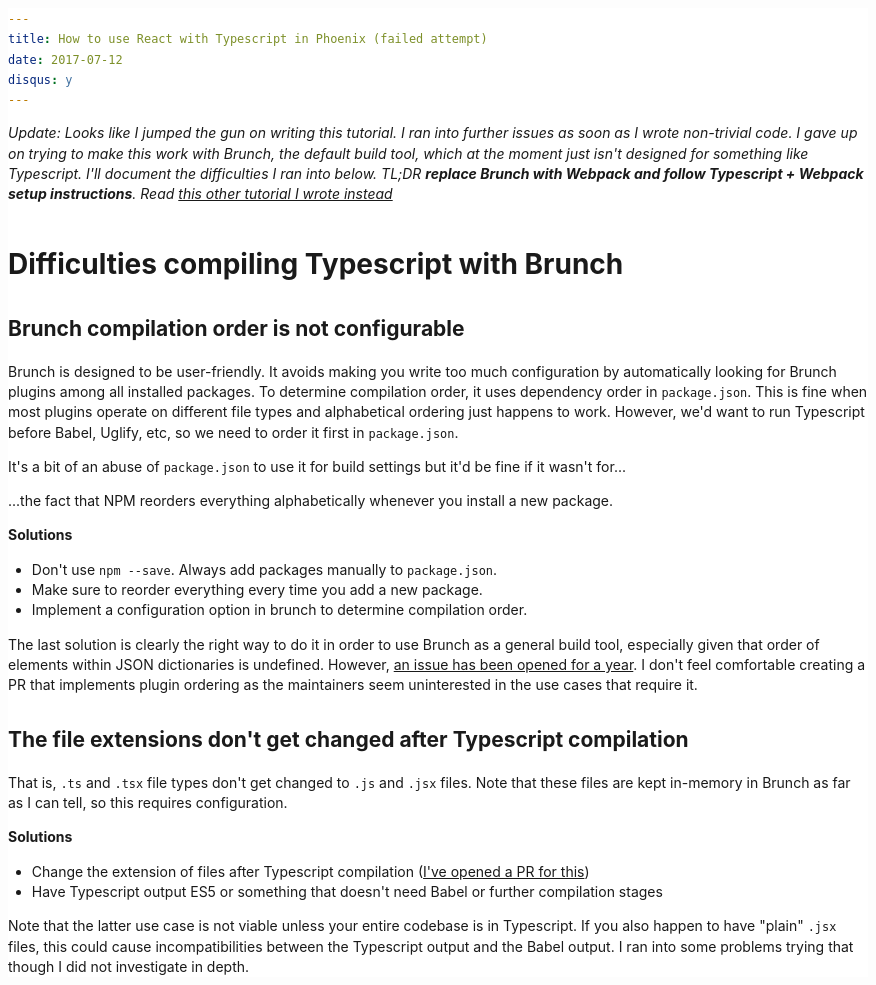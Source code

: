 ```yaml
---
title: How to use React with Typescript in Phoenix (failed attempt)
date: 2017-07-12
disqus: y
---
```


*Update: Looks like I jumped the gun on writing this tutorial. I ran into further issues as soon as I wrote non-trivial code. I gave up on trying to make this work with Brunch, the default build tool, which at the moment just isn't designed for something like Typescript. I'll document the difficulties I ran into below. TL;DR **replace Brunch with Webpack and follow Typescript + Webpack setup instructions**. Read [this other tutorial I wrote instead](/2017/07/14/how-to-typescript-react-phoenix.html)*

Difficulties compiling Typescript with Brunch
=============================================

Brunch compilation order is not configurable
--------------------------------------------

Brunch is designed to be user-friendly. It avoids making you write too much configuration by automatically looking for Brunch plugins among all installed packages. To determine compilation order, it uses dependency order in `package.json`. This is fine when most plugins operate on different file types and alphabetical ordering just happens to work. However, we'd want to run Typescript before Babel, Uglify, etc, so we need to order it first in `package.json`.

It's a bit of an abuse of `package.json` to use it for build settings but it'd be fine if it wasn't for...

...the fact that NPM reorders everything alphabetically whenever you install a new package.

**Solutions**
- Don't use `npm --save`. Always add packages manually to `package.json`.
- Make sure to reorder everything every time you add a new package.
- Implement a configuration option in brunch to determine compilation order.

The last solution is clearly the right way to do it in order to use Brunch as a general build tool, especially given that order of elements within JSON dictionaries is undefined. However, [an issue has been opened for a year](https://github.com/brunch/brunch/issues/1377). I don't feel comfortable creating a PR that implements plugin ordering as the maintainers seem uninterested in the use cases that require it.

The file extensions don't get changed after Typescript compilation
------------------------------------------------------------------

That is, `.ts` and `.tsx` file types don't get changed to `.js` and `.jsx` files. Note that these files are kept in-memory in Brunch as far as I can tell, so this requires configuration.

**Solutions**
- Change the extension of files after Typescript compilation ([I've opened a PR for this](https://github.com/brunch/typescript-brunch/pull/39))
- Have Typescript output ES5 or something that doesn't need Babel or further compilation stages

Note that the latter use case is not viable unless your entire codebase is in Typescript. If you also happen to have "plain" `.jsx` files, this could cause incompatibilities between the Typescript output and the Babel output. I ran into some problems trying that though I did not investigate in depth.
